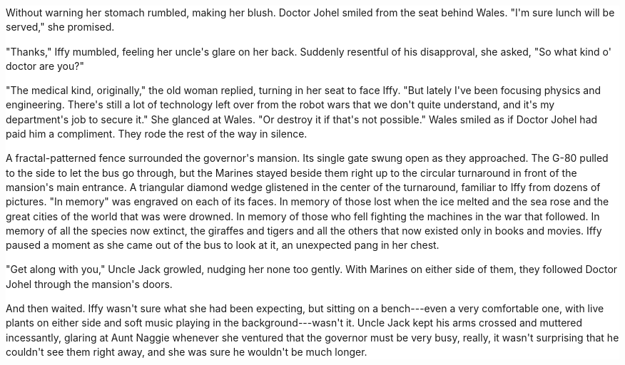 Without warning her stomach rumbled,
making her blush.
Doctor Johel smiled from the seat behind Wales.
"I'm sure lunch will be served,"
she promised.

"Thanks," Iffy mumbled,
feeling her uncle's glare on her back.
Suddenly resentful of his disapproval,
she asked,
"So what kind o' doctor are you?"

"The medical kind, originally,"
the old woman replied,
turning in her seat to face Iffy.
"But lately I've been focusing physics and engineering.
There's still a lot of technology left over from the robot wars that we don't quite understand,
and it's my department's job to secure it."
She glanced at Wales.
"Or destroy it if that's not possible."
Wales smiled as if Doctor Johel had paid him a compliment.
They rode the rest of the way in silence.

A fractal-patterned fence surrounded the governor's mansion.
Its single gate swung open as they approached.
The G-80 pulled to the side to let the bus go through,
but the Marines stayed beside them right up to the circular turnaround
in front of the mansion's main entrance.
A triangular diamond wedge glistened in the center of the turnaround,
familiar to Iffy from dozens of pictures.
"In memory" was engraved on each of its faces.
In memory of those lost when the ice melted and the sea rose
and the great cities of the world that was were drowned.
In memory of those who fell fighting the machines in the war that followed.
In memory of all the species now extinct,
the giraffes and tigers and all the others that now existed only in books and movies.
Iffy paused a moment as she came out of the bus to look at it,
an unexpected pang in her chest.

"Get along with you," Uncle Jack growled,
nudging her none too gently.
With Marines on either side of them,
they followed Doctor Johel through the mansion's doors.

And then waited.
Iffy wasn't sure what she had been expecting,
but sitting on a bench---even a very comfortable one,
with live plants on either side and soft music playing in the background---wasn't it.
Uncle Jack kept his arms crossed and muttered incessantly,
glaring at Aunt Naggie whenever she ventured that the governor must be very busy,
really,
it wasn't surprising that he couldn't see them right away,
and she was sure he wouldn't be much longer.
